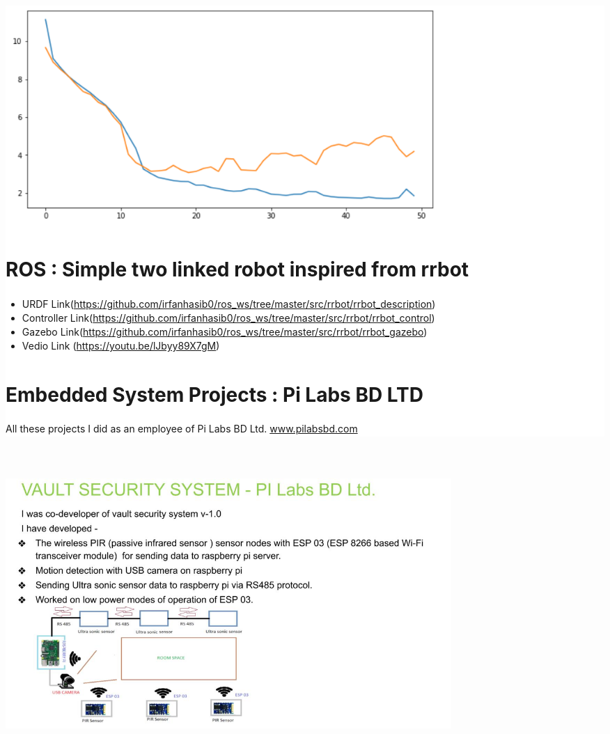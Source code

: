 <img src="docs/Results/unet_res.jpg" align="center"
     title="(Open Image in new tab for full resolution)" width="640" height="320"/>
     

ROS : Simple two linked robot inspired from rrbot
=========================================
- URDF Link(https://github.com/irfanhasib0/ros_ws/tree/master/src/rrbot/rrbot_description)
- Controller Link(https://github.com/irfanhasib0/ros_ws/tree/master/src/rrbot/rrbot_control)
- Gazebo Link(https://github.com/irfanhasib0/ros_ws/tree/master/src/rrbot/rrbot_gazebo)
- Vedio Link (https://youtu.be/lJbyy89X7gM)



Embedded System Projects : Pi Labs BD LTD
=====================================

All these projects I did as an employee of Pi Labs BD Ltd. www.pilabsbd.com
<img src="docs/old/vault_sequrity.jpg" align="left" 
     title="(Open Image in new tab for full resolution)" width="640" height="480"/>
     